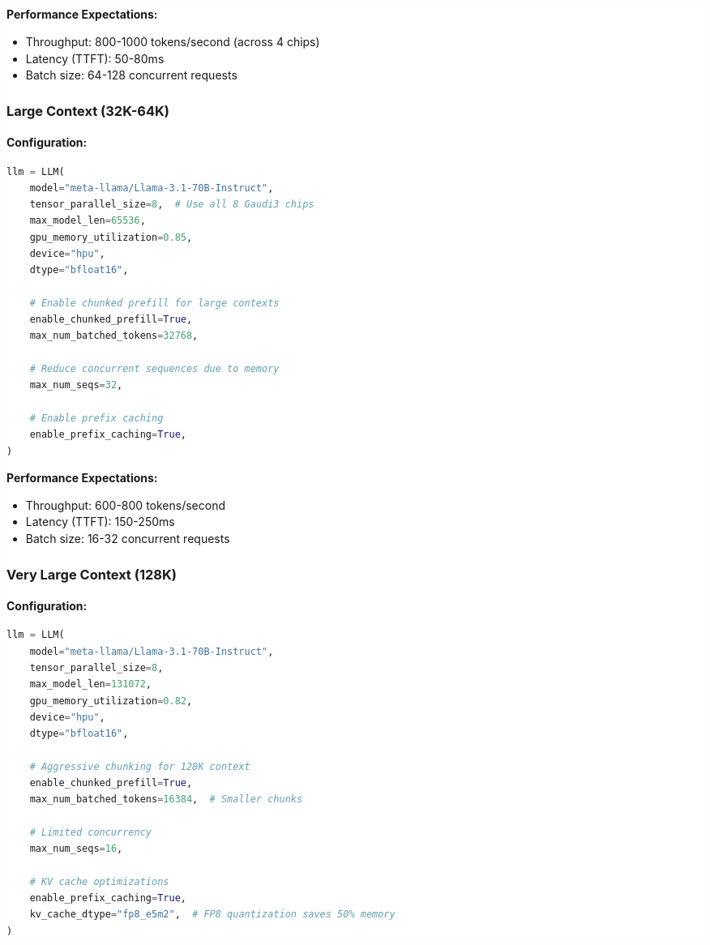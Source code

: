 **Performance Expectations:**
- Throughput: 800-1000 tokens/second (across 4 chips)
- Latency (TTFT): 50-80ms
- Batch size: 64-128 concurrent requests

### Large Context (32K-64K)

**Configuration:**
```python
llm = LLM(
    model="meta-llama/Llama-3.1-70B-Instruct",
    tensor_parallel_size=8,  # Use all 8 Gaudi3 chips
    max_model_len=65536,
    gpu_memory_utilization=0.85,
    device="hpu",
    dtype="bfloat16",
    
    # Enable chunked prefill for large contexts
    enable_chunked_prefill=True,
    max_num_batched_tokens=32768,
    
    # Reduce concurrent sequences due to memory
    max_num_seqs=32,
    
    # Enable prefix caching
    enable_prefix_caching=True,
)
```

**Performance Expectations:**
- Throughput: 600-800 tokens/second
- Latency (TTFT): 150-250ms
- Batch size: 16-32 concurrent requests

### Very Large Context (128K)

**Configuration:**
```python
llm = LLM(
    model="meta-llama/Llama-3.1-70B-Instruct",
    tensor_parallel_size=8,
    max_model_len=131072,
    gpu_memory_utilization=0.82,
    device="hpu",
    dtype="bfloat16",
    
    # Aggressive chunking for 128K context
    enable_chunked_prefill=True,
    max_num_batched_tokens=16384,  # Smaller chunks
    
    # Limited concurrency
    max_num_seqs=16,
    
    # KV cache optimizations
    enable_prefix_caching=True,
    kv_cache_dtype="fp8_e5m2",  # FP8 quantization saves 50% memory
)
```
